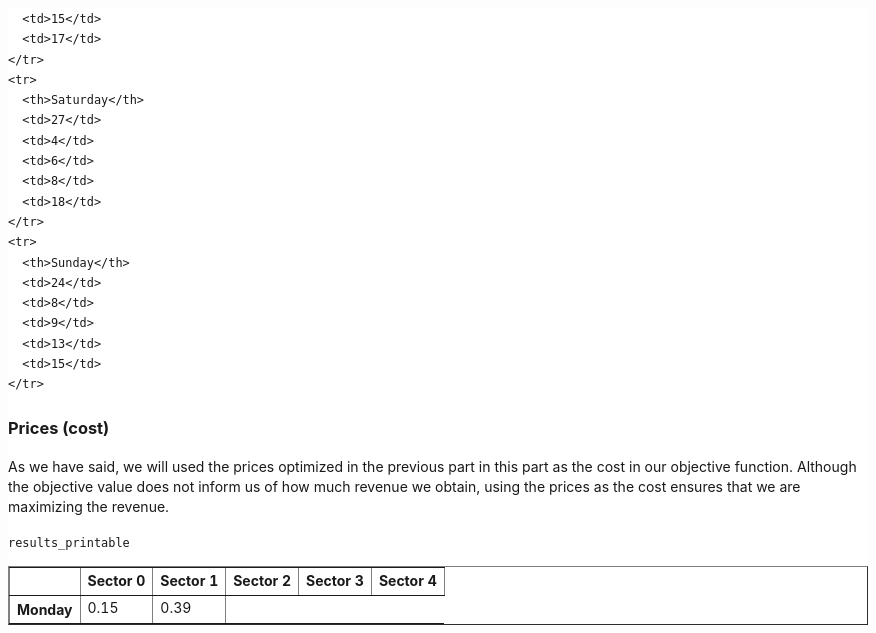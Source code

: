       <td>15</td>
      <td>17</td>
    </tr>
    <tr>
      <th>Saturday</th>
      <td>27</td>
      <td>4</td>
      <td>6</td>
      <td>8</td>
      <td>18</td>
    </tr>
    <tr>
      <th>Sunday</th>
      <td>24</td>
      <td>8</td>
      <td>9</td>
      <td>13</td>
      <td>15</td>
    </tr>
  </tbody>
</table>
</div>



### Prices (cost)

As we have said, we will used the prices optimized in the previous part in this part as the cost in our objective function. Although the objective value does not inform us of how much revenue we obtain, using the prices as the cost ensures that we are maximizing the revenue.


```python
results_printable
```




<div>
<style scoped>
    .dataframe tbody tr th:only-of-type {
        vertical-align: middle;
    }

    .dataframe tbody tr th {
        vertical-align: top;
    }

    .dataframe thead th {
        text-align: right;
    }
</style>
<table border="1" class="dataframe">
  <thead>
    <tr style="text-align: right;">
      <th></th>
      <th>Sector 0</th>
      <th>Sector 1</th>
      <th>Sector 2</th>
      <th>Sector 3</th>
      <th>Sector 4</th>
    </tr>
  </thead>
  <tbody>
    <tr>
      <th>Monday</th>
      <td>0.15</td>
      <td>0.39</td>